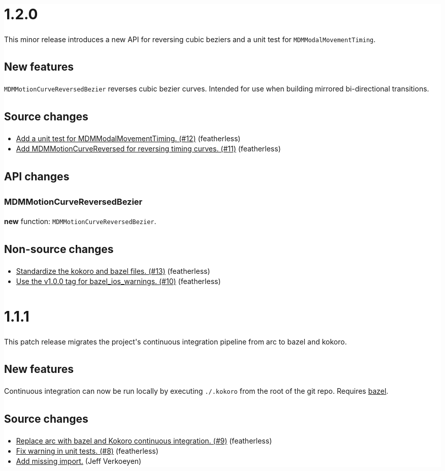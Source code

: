 # 1.2.0

This minor release introduces a new API for reversing cubic beziers and a unit test for
`MDMModalMovementTiming`.

## New features

`MDMMotionCurveReversedBezier` reverses cubic bezier curves. Intended for use when building mirrored
bi-directional transitions.

## Source changes

* [Add a unit test for MDMModalMovementTiming. (#12)](https://github.com/material-motion/motion-interchange-objc/commit/a0c3566ad52a45365657e0591701afa7989eb822) (featherless)
* [Add MDMMotionCurveReversed for reversing timing curves. (#11)](https://github.com/material-motion/motion-interchange-objc/commit/a54a5ffa49052a198b4bb5beedce737bb61ebc91) (featherless)

## API changes

### MDMMotionCurveReversedBezier

**new** function: `MDMMotionCurveReversedBezier`.

## Non-source changes

* [Standardize the kokoro and bazel files. (#13)](https://github.com/material-motion/motion-interchange-objc/commit/a009d3f7d08d8b2d087891a86eb1e298714198b4) (featherless)
* [Use the v1.0.0 tag for bazel_ios_warnings. (#10)](https://github.com/material-motion/motion-interchange-objc/commit/545b6a448ddb235279318dc262f051d653a48ed4) (featherless)

# 1.1.1

This patch release migrates the project's continuous integration pipeline from arc to bazel and
kokoro.

## New features

Continuous integration can now be run locally by executing `./.kokoro` from the root of the git
repo. Requires [bazel](http://bazel.io/).

## Source changes

* [Replace arc with bazel and Kokoro continuous integration. (#9)](https://github.com/material-motion/motion-interchange-objc/commit/2ef4dfbf95a7beb3f0e323e259576b6797420202) (featherless)
* [Fix warning in unit tests. (#8)](https://github.com/material-motion/motion-interchange-objc/commit/d3203a2857648f74d478525514c0f10cb6552b19) (featherless)
* [Add missing import.](https://github.com/material-motion/motion-interchange-objc/commit/445091dbbd68cd0a75e4dd86195cb431b0717e71) (Jeff Verkoeyen)
